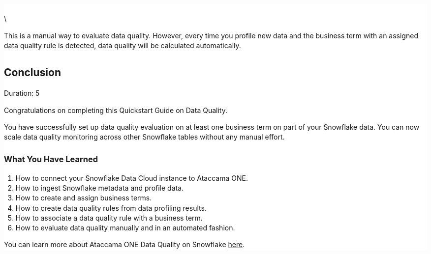 \
\

This is a manual way to evaluate data quality. However, every time you profile new data and the business term with an assigned data quality rule is detected, data quality will be calculated automatically.


## Conclusion
Duration: 5

Congratulations on completing this Quickstart Guide on Data Quality.

You have successfully set up data quality evaluation on at least one business term on part of your Snowflake data. You can now scale data quality monitoring across other Snowflake tables without any manual effort.

### What You Have Learned
1. How to connect your Snowflake Data Cloud instance to Ataccama ONE.
2. How to ingest Snowflake metadata and profile data.
3. How to create and assign business terms.
4. How to create data quality rules from data profiling results.
5. How to associate a data quality rule with a business term.
6. How to evaluate data quality manually and in an automated fashion.

You can learn more about Ataccama ONE Data Quality on Snowflake [here](https://www.ataccama.com/partner/snowflake).